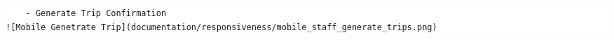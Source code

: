         - Generate Trip Confirmation
    ![Mobile Genetrate Trip](documentation/responsiveness/mobile_staff_generate_trips.png)
